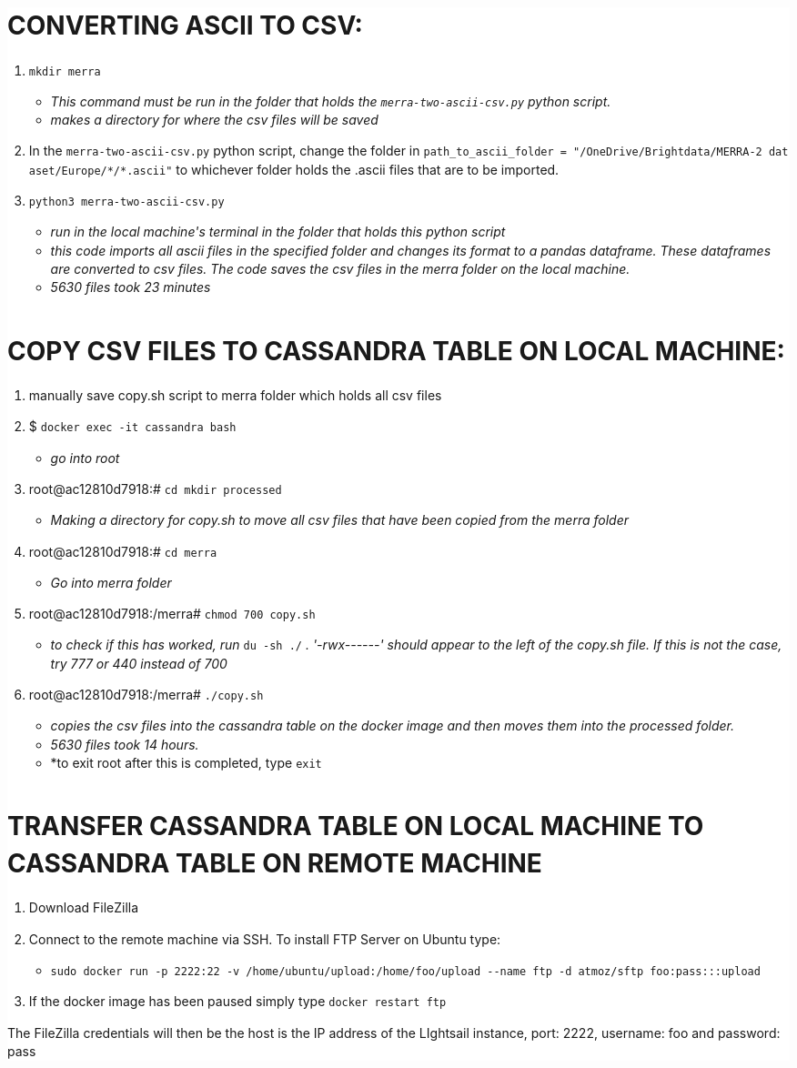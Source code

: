 

CONVERTING ASCII TO CSV:
===


1. `mkdir merra` 
    *   *This command must be run in the folder that holds the `merra-two-ascii-csv.py` python script.*
    *   *makes a directory for where the csv files will be saved*

2. In the `merra-two-ascii-csv.py` python script,  change the folder in `path_to_ascii_folder = "/OneDrive/Brightdata/MERRA-2 dataset/Europe/*/*.ascii"` to whichever folder holds the .ascii files that are to be imported.

   
3. `python3 merra-two-ascii-csv.py` 
    *   *run in the local machine's terminal in the folder that holds this python script*
    *   *this code imports all ascii files in the specified folder and changes its format to a pandas dataframe. These dataframes are converted to csv files. The code saves the csv files in the merra folder on the local machine.*
    * *5630 files took 23 minutes*



COPY CSV FILES TO CASSANDRA TABLE ON LOCAL MACHINE:
===
1. manually save copy.sh script to merra folder which holds all csv files

2. $ `docker exec -it cassandra bash`
    * *go into root*

2. root@ac12810d7918:# `cd mkdir processed` 
    *  *Making a directory for copy.sh to move all csv files that have been copied from the merra folder*

3. root@ac12810d7918:# `cd merra` 
    * *Go into merra folder*

4. root@ac12810d7918:/merra# `chmod 700 copy.sh`  
    *  *to check if this has worked, run* `du -sh ./` *. '-rwx------' should appear to the left of the copy.sh file. If this is not the case, try 777 or 440 instead of 700*

5. root@ac12810d7918:/merra# `./copy.sh`
    *   *copies the csv files into the cassandra table on the docker image and then moves them into the processed folder.*
    * *5630 files took 14 hours.*
    * *to exit root after this is completed, type `exit`



TRANSFER CASSANDRA TABLE ON LOCAL MACHINE TO CASSANDRA TABLE ON REMOTE MACHINE
=====
1. Download FileZilla

2. Connect to the remote machine via SSH. To install FTP Server on Ubuntu type:
    * `sudo docker run -p 2222:22 -v /home/ubuntu/upload:/home/foo/upload --name ftp -d atmoz/sftp foo:pass:::upload`
3. If the docker image has been paused simply type `docker restart ftp`

The FileZilla credentials will then be the host is the IP address of the LIghtsail instance, port: 2222, username: foo and password: pass
